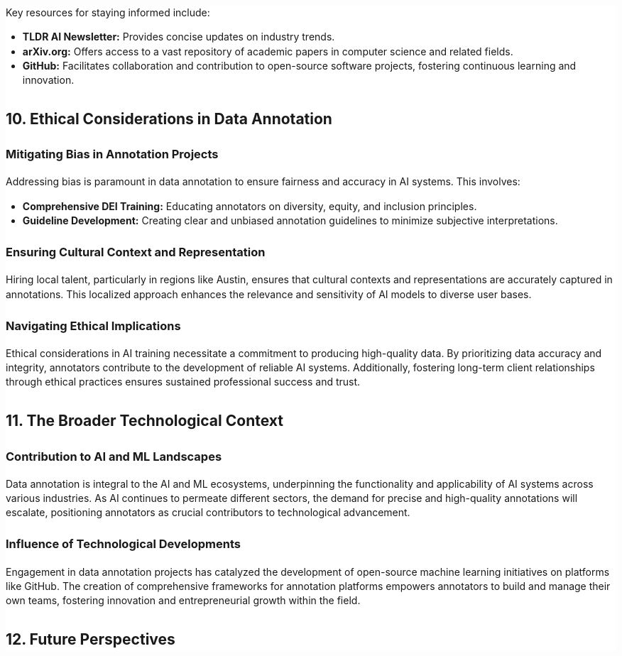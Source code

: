 Key resources for staying informed include:

- **TLDR AI Newsletter:** Provides concise updates on industry trends.
- **arXiv.org:** Offers access to a vast repository of academic papers in computer science and related fields.
- **GitHub:** Facilitates collaboration and contribution to open-source software projects, fostering continuous learning and innovation.

## 10. Ethical Considerations in Data Annotation

### Mitigating Bias in Annotation Projects

Addressing bias is paramount in data annotation to ensure fairness and accuracy in AI systems. This involves:

- **Comprehensive DEI Training:** Educating annotators on diversity, equity, and inclusion principles.
- **Guideline Development:** Creating clear and unbiased annotation guidelines to minimize subjective interpretations.

### Ensuring Cultural Context and Representation

Hiring local talent, particularly in regions like Austin, ensures that cultural contexts and representations are accurately captured in annotations. This localized approach enhances the relevance and sensitivity of AI models to diverse user bases.

### Navigating Ethical Implications

Ethical considerations in AI training necessitate a commitment to producing high-quality data. By prioritizing data accuracy and integrity, annotators contribute to the development of reliable AI systems. Additionally, fostering long-term client relationships through ethical practices ensures sustained professional success and trust.

## 11. The Broader Technological Context

### Contribution to AI and ML Landscapes

Data annotation is integral to the AI and ML ecosystems, underpinning the functionality and applicability of AI systems across various industries. As AI continues to permeate different sectors, the demand for precise and high-quality annotations will escalate, positioning annotators as crucial contributors to technological advancement.

### Influence of Technological Developments

Engagement in data annotation projects has catalyzed the development of open-source machine learning initiatives on platforms like GitHub. The creation of comprehensive frameworks for annotation platforms empowers annotators to build and manage their own teams, fostering innovation and entrepreneurial growth within the field.

## 12. Future Perspectives

